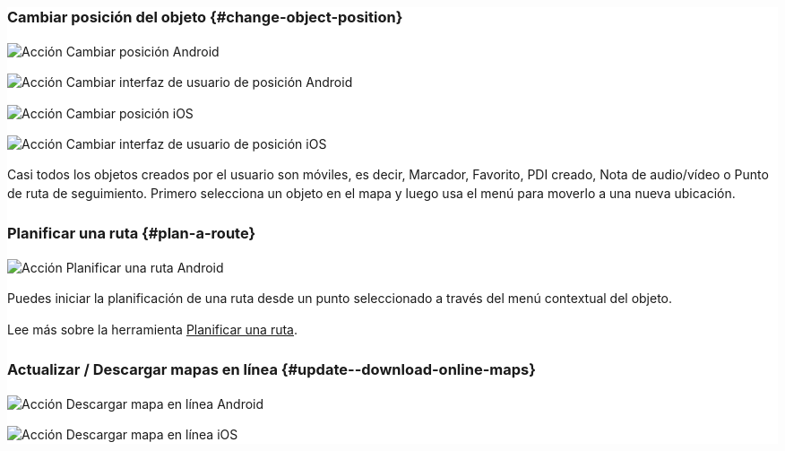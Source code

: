 
### Cambiar posición del objeto {#change-object-position}

<Tabs groupId="operating-systems" queryString="current-os">

<TabItem value="android" label="Android">  

![Acción Cambiar posición Android](@site/static/img/map/action_change_position_android.png)

![Acción Cambiar interfaz de usuario de posición Android](@site/static/img/map/action_change_position_ui_android.png)

</TabItem>

<TabItem value="ios" label="iOS">  

![Acción Cambiar posición iOS](@site/static/img/map/action_change_position_ios.png)

![Acción Cambiar interfaz de usuario de posición iOS](@site/static/img/map/action_change_position_ui_iOS.png)

</TabItem>

</Tabs>  

Casi todos los objetos creados por el usuario son móviles, es decir, Marcador, Favorito, PDI creado, Nota de audio/vídeo o Punto de ruta de seguimiento. Primero selecciona un objeto en el mapa y luego usa *<Translate android="true" ids="change_markers_position"/>* el menú para moverlo a una nueva ubicación.


### Planificar una ruta {#plan-a-route}

![Acción Planificar una ruta Android](@site/static/img/map/action_plan_route_android.png)

Puedes iniciar la planificación de una ruta desde un punto seleccionado a través del menú contextual del objeto.

Lee más sobre la herramienta [Planificar una ruta](../plan-route/create-route.md).


### Actualizar / Descargar mapas en línea {#update--download-online-maps}

<Tabs groupId="operating-systems" queryString="current-os">

<TabItem value="android" label="Android">  

![Acción Descargar mapa en línea Android](@site/static/img/map/action_load_online_map_and.png)

</TabItem>

<TabItem value="ios" label="iOS">  

![Acción Descargar mapa en línea iOS](@site/static/img/map/action_download_online_map_ios.png)

</TabItem>

</Tabs>

